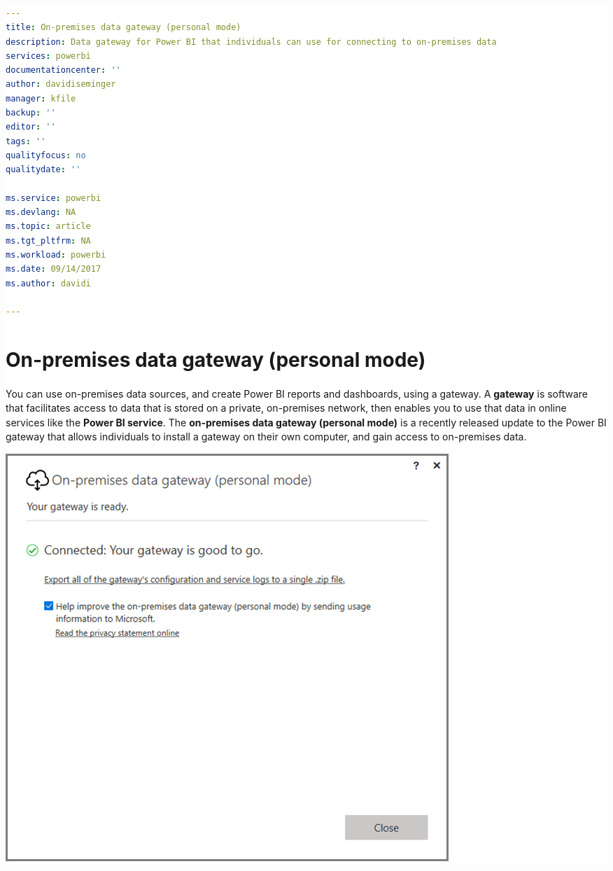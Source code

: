 ```yaml
---
title: On-premises data gateway (personal mode)
description: Data gateway for Power BI that individuals can use for connecting to on-premises data
services: powerbi
documentationcenter: ''
author: davidiseminger
manager: kfile
backup: ''
editor: ''
tags: ''
qualityfocus: no
qualitydate: ''

ms.service: powerbi
ms.devlang: NA
ms.topic: article
ms.tgt_pltfrm: NA
ms.workload: powerbi
ms.date: 09/14/2017
ms.author: davidi

---
```

# On-premises data gateway (personal mode)
You can use on-premises data sources, and create Power BI reports and dashboards, using a gateway. A **gateway** is software that facilitates access to data that is stored on a private, on-premises network, then enables you to use that data in online services like the **Power BI service**. The **on-premises data gateway (personal mode)** is a recently released update to the Power BI gateway that allows individuals to install a gateway on their own computer, and gain access to on-premises data.

![](media/service-gateway-personal-mode/gateway-personal-mode_00.png)
